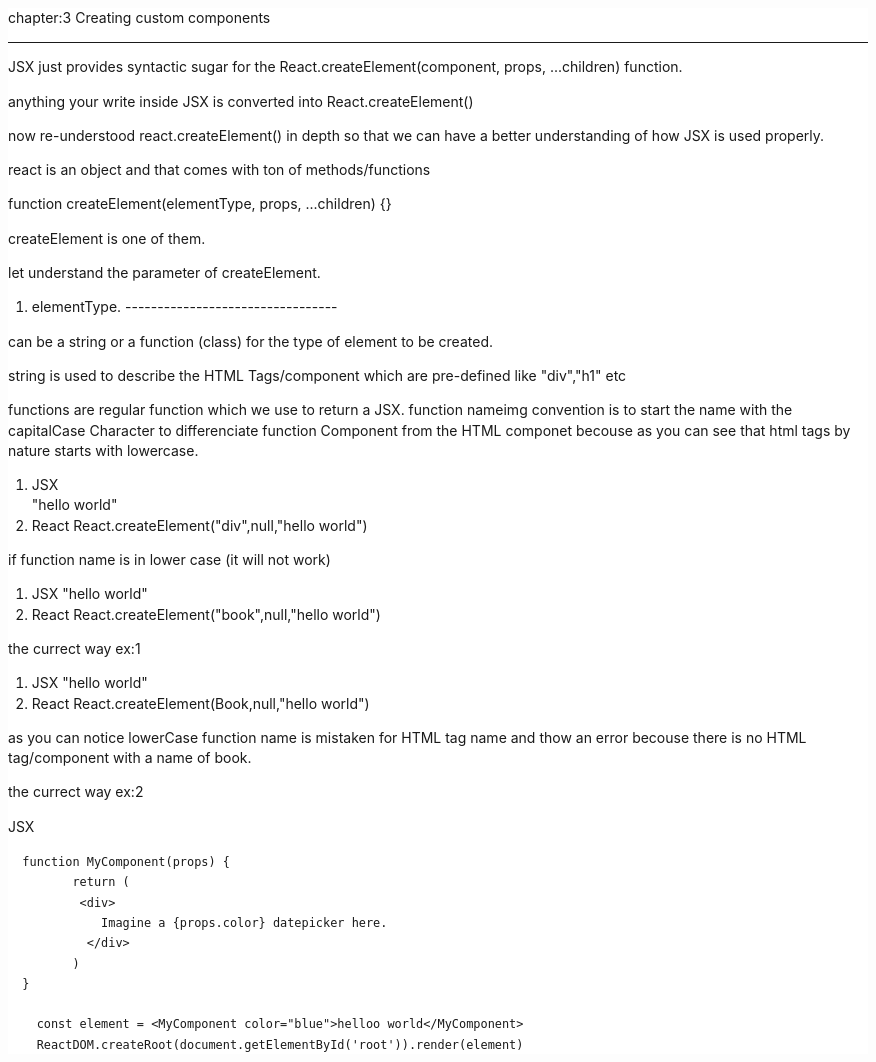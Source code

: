 
chapter:3 Creating custom components

---

JSX just provides syntactic sugar for the React.createElement(component, props,
...children) function.

anything your write inside JSX is converted into React.createElement()

now re-understood react.createElement() in depth so that we can have a better
understanding of how JSX is used properly.

react is an object and that comes with ton of methods/functions

function createElement(elementType, props, ...children) {}

createElement is one of them.

let understand the parameter of createElement.

1. elementType. ---------------------------------

can be a string or a function (class) for the type of element to be created.

string is used to describe the HTML Tags/component which are pre-defined like
"div","h1" etc

functions are regular function which we use to return a JSX. function nameimg
convention is to start the name with the capitalCase Character to differenciate
function Component from the HTML componet becouse as you can see that html tags
by nature starts with lowercase.

1. JSX <div>"hello world"<div>
2. React React.createElement("div",null,"hello world")

if function name is in lower case (it will not work)

1. JSX <book>"hello world"<book>
2. React React.createElement("book",null,"hello world")

the currect way ex:1

1. JSX <Book>"hello world"<Book>
2. React React.createElement(Book,null,"hello world")

as you can notice lowerCase function name is mistaken for HTML tag name and thow
an error becouse there is no HTML tag/component with a name of book.

the currect way ex:2

JSX

```
  function MyComponent(props) {
         return (
          <div>
             Imagine a {props.color} datepicker here.
           </div>
         )
  }

    const element = <MyComponent color="blue">helloo world</MyComponent>
    ReactDOM.createRoot(document.getElementById('root')).render(element)
```
